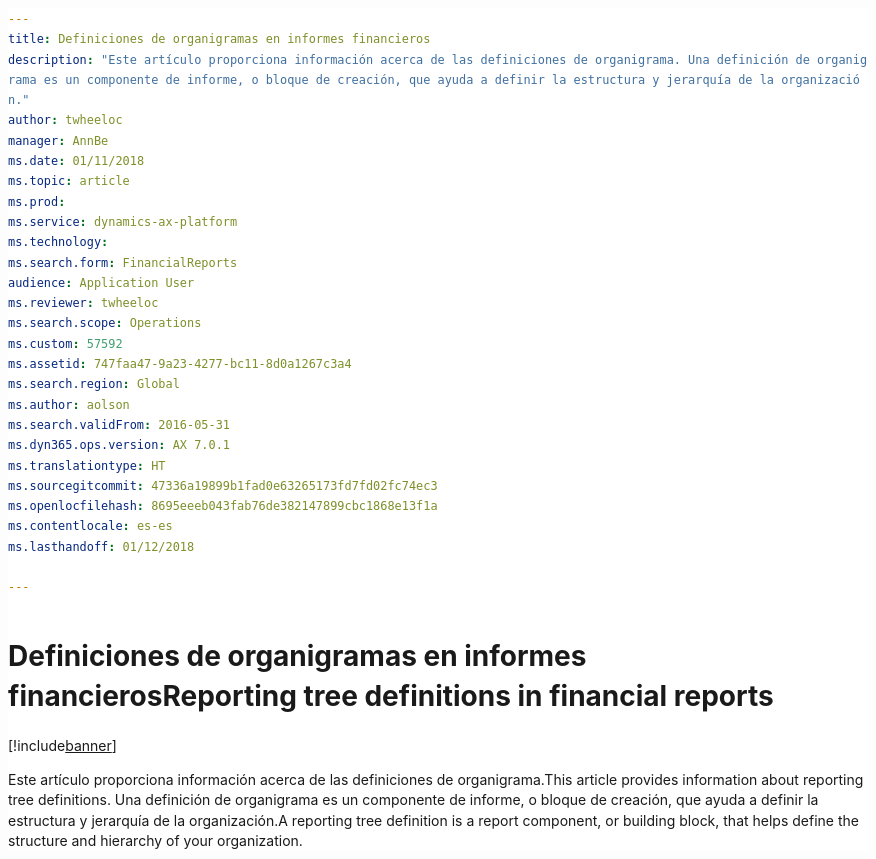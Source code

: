 ```yaml
---
title: Definiciones de organigramas en informes financieros
description: "Este artículo proporciona información acerca de las definiciones de organigrama. Una definición de organigrama es un componente de informe, o bloque de creación, que ayuda a definir la estructura y jerarquía de la organización."
author: twheeloc
manager: AnnBe
ms.date: 01/11/2018
ms.topic: article
ms.prod: 
ms.service: dynamics-ax-platform
ms.technology: 
ms.search.form: FinancialReports
audience: Application User
ms.reviewer: twheeloc
ms.search.scope: Operations
ms.custom: 57592
ms.assetid: 747faa47-9a23-4277-bc11-8d0a1267c3a4
ms.search.region: Global
ms.author: aolson
ms.search.validFrom: 2016-05-31
ms.dyn365.ops.version: AX 7.0.1
ms.translationtype: HT
ms.sourcegitcommit: 47336a19899b1fad0e63265173fd7fd02fc74ec3
ms.openlocfilehash: 8695eeeb043fab76de382147899cbc1868e13f1a
ms.contentlocale: es-es
ms.lasthandoff: 01/12/2018

---
```


# <a name="reporting-tree-definitions-in-financial-reports"></a><span data-ttu-id="863e5-104">Definiciones de organigramas en informes financieros</span><span class="sxs-lookup"><span data-stu-id="863e5-104">Reporting tree definitions in financial reports</span></span>

[!include[banner](../includes/banner.md)]


<span data-ttu-id="863e5-105">Este artículo proporciona información acerca de las definiciones de organigrama.</span><span class="sxs-lookup"><span data-stu-id="863e5-105">This article provides information about reporting tree definitions.</span></span> <span data-ttu-id="863e5-106">Una definición de organigrama es un componente de informe, o bloque de creación, que ayuda a definir la estructura y jerarquía de la organización.</span><span class="sxs-lookup"><span data-stu-id="863e5-106">A reporting tree definition is a report component, or building block, that helps define the structure and hierarchy of your organization.</span></span>
